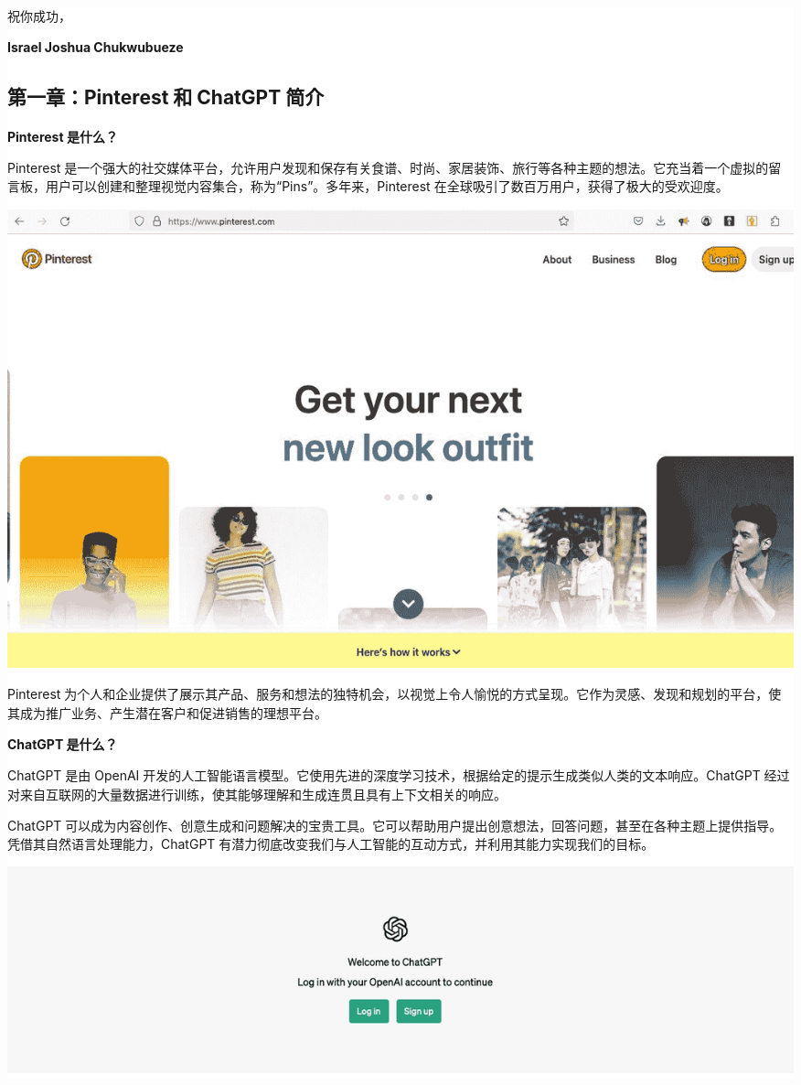 祝你成功，

**Israel Joshua Chukwubueze**

## 第一章：Pinterest 和 ChatGPT 简介

**Pinterest 是什么？**

Pinterest 是一个强大的社交媒体平台，允许用户发现和保存有关食谱、时尚、家居装饰、旅行等各种主题的想法。它充当着一个虚拟的留言板，用户可以创建和整理视觉内容集合，称为“Pins”。多年来，Pinterest 在全球吸引了数百万用户，获得了极大的受欢迎度。

![](img/Image00000.jpg)

Pinterest 为个人和企业提供了展示其产品、服务和想法的独特机会，以视觉上令人愉悦的方式呈现。它作为灵感、发现和规划的平台，使其成为推广业务、产生潜在客户和促进销售的理想平台。

**ChatGPT 是什么？**

ChatGPT 是由 OpenAI 开发的人工智能语言模型。它使用先进的深度学习技术，根据给定的提示生成类似人类的文本响应。ChatGPT 经过对来自互联网的大量数据进行训练，使其能够理解和生成连贯且具有上下文相关的响应。

ChatGPT 可以成为内容创作、创意生成和问题解决的宝贵工具。它可以帮助用户提出创意想法，回答问题，甚至在各种主题上提供指导。凭借其自然语言处理能力，ChatGPT 有潜力彻底改变我们与人工智能的互动方式，并利用其能力实现我们的目标。

![](img/Image00001.jpg)
